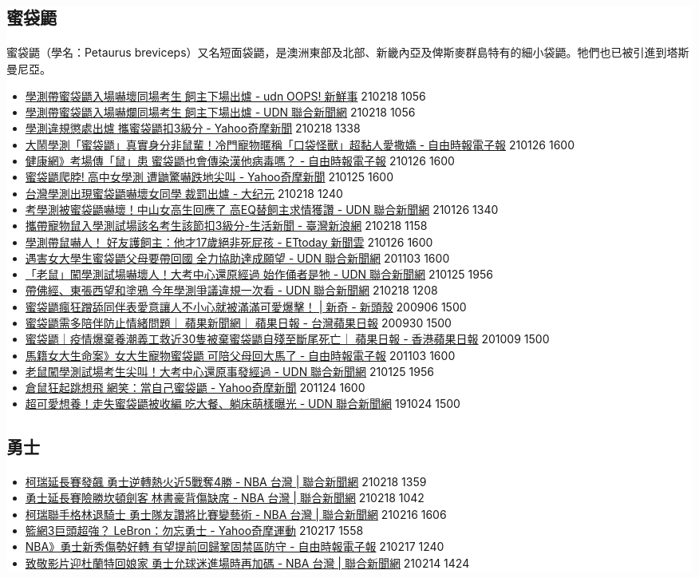 ## 蜜袋鼯

蜜袋鼯（學名：Petaurus breviceps）又名短面袋鼯，是澳洲東部及北部、新畿內亞及俾斯麥群島特有的細小袋鼯。牠們也已被引進到塔斯曼尼亞。
- [學測帶蜜袋鼯入場嚇壞同場考生 飼主下場出爐 - udn OOPS! 新鮮事](https://udn.com/news/story/121931/5257623 "學測帶蜜袋鼯入場嚇壞同場考生 飼主下場出爐 - udn OOPS! 新鮮事") 210218 1056
- [學測帶蜜袋鼯入場嚇爛同場考生 飼主下場出爐 - UDN 聯合新聞網](https://udn.com/news/story/6925/5257623?from=udn-catelistnews_ch2 "學測帶蜜袋鼯入場嚇爛同場考生 飼主下場出爐 - UDN 聯合新聞網") 210218 1056
- [學測違規懲處出爐 攜蜜袋鼯扣3級分 - Yahoo奇摩新聞](https://tw.news.yahoo.com/%E5%AD%B8%E6%B8%AC%E9%81%95%E8%A6%8F%E6%87%B2%E8%99%95%E5%87%BA%E7%88%90-%E6%94%9C%E8%9C%9C%E8%A2%8B%E9%BC%AF%E6%89%A33%E7%B4%9A%E5%88%86-053833672.html "學測違規懲處出爐 攜蜜袋鼯扣3級分 - Yahoo奇摩新聞") 210218 1338
- [大鬧學測「蜜袋鼯」真實身分非鼠輩！冷門寵物暱稱「口袋怪獸」超黏人愛撒嬌 - 自由時報電子報](https://playing.ltn.com.tw/article/19270/1 "大鬧學測「蜜袋鼯」真實身分非鼠輩！冷門寵物暱稱「口袋怪獸」超黏人愛撒嬌 - 自由時報電子報") 210126 1600
- [健康網》考場傳「鼠」患 蜜袋鼯也會傳染漢他病毒嗎？ - 自由時報電子報](https://health.ltn.com.tw/article/breakingnews/3422630 "健康網》考場傳「鼠」患 蜜袋鼯也會傳染漢他病毒嗎？ - 自由時報電子報") 210126 1600
- [蜜袋鼯爬脖! 高中女學測 遭鼬驚嚇跌地尖叫 - Yahoo奇摩新聞](https://tw.news.yahoo.com/%E5%AF%B5%E7%89%A9%E9%BC%A0%E7%88%AC%E8%84%96-%E9%AB%98%E4%B8%AD%E5%A5%B3%E5%AD%B8%E6%B8%AC-%E9%BC%A0%E4%B8%8A%E8%BA%AB-%E9%A9%9A%E5%9A%87%E8%B7%8C%E5%9C%B0-103705638.html "蜜袋鼯爬脖! 高中女學測 遭鼬驚嚇跌地尖叫 - Yahoo奇摩新聞") 210125 1600
- [台灣學測出現蜜袋鼯嚇壞女同學 裁罰出爐 - 大纪元](https://www.epochtimes.com/gb/21/2/18/n12759116.htm "台灣學測出現蜜袋鼯嚇壞女同學 裁罰出爐 - 大纪元") 210218 1240
- [考學測被蜜袋鼯嚇壞！中山女高生回應了 高EQ替飼主求情獲讚 - UDN 聯合新聞網](https://udn.com/news/story/121931/5204657?from=udn-catelistnews_ch2 "考學測被蜜袋鼯嚇壞！中山女高生回應了 高EQ替飼主求情獲讚 - UDN 聯合新聞網") 210126 1340
- [攜帶寵物鼠入學測試場該名考生該節扣3級分-生活新聞 - 臺灣新浪網](https://news.sina.com.tw/article/20210218/37654350.html "攜帶寵物鼠入學測試場該名考生該節扣3級分-生活新聞 - 臺灣新浪網") 210218 1158
- [學測帶鼠嚇人！ 好友護飼主：他才17歲絕非死屁孩 - ETtoday 新聞雲](https://www.ettoday.net/news/20210126/1907106.htm "學測帶鼠嚇人！ 好友護飼主：他才17歲絕非死屁孩 - ETtoday 新聞雲") 210126 1600
- [遇害女大學生蜜袋鼯父母要帶回國 全力協助達成願望 - UDN 聯合新聞網](https://udn.com/news/story/121768/4984922 "遇害女大學生蜜袋鼯父母要帶回國 全力協助達成願望 - UDN 聯合新聞網") 201103 1600
- [「老鼠」闖學測試場嚇壞人！大考中心還原經過 始作俑者是牠 - UDN 聯合新聞網](https://udn.com/news/story/121931/5202832?list_ch2_index "「老鼠」闖學測試場嚇壞人！大考中心還原經過 始作俑者是牠 - UDN 聯合新聞網") 210125 1956
- [帶佛經、東張西望和塗鴉 今年學測爭議違規一次看 - UDN 聯合新聞網](https://udn.com/news/story/6925/5257859?from=udn-catelistnews_ch2 "帶佛經、東張西望和塗鴉 今年學測爭議違規一次看 - UDN 聯合新聞網") 210218 1208
- [蜜袋鼯瘋狂蹭舔同伴表愛意讓人不小心就被滿滿可愛爆擊！ | 新奇 - 新頭殼](https://newtalk.tw/news/view/2020-09-06/460908 "蜜袋鼯瘋狂蹭舔同伴表愛意讓人不小心就被滿滿可愛爆擊！ | 新奇 - 新頭殼") 200906 1500
- [蜜袋鼯需多陪伴防止情緒問題｜ 蘋果新聞網｜ 蘋果日報 - 台灣蘋果日報](https://tw.appledaily.com/lifestyle/20200930/B3TRUOMJ5BA2HOHMF5PLWHDFRM/ "蜜袋鼯需多陪伴防止情緒問題｜ 蘋果新聞網｜ 蘋果日報 - 台灣蘋果日報") 200930 1500
- [蜜袋鼯｜疫情爆棄養潮義工救近30隻被棄蜜袋鼯自殘至斷尾死亡｜ 蘋果日報 - 香港蘋果日報](https://hk.appledaily.com/lifestyle/20201009/NTO43G5S5BBUJEA7I5O632TUB4/ "蜜袋鼯｜疫情爆棄養潮義工救近30隻被棄蜜袋鼯自殘至斷尾死亡｜ 蘋果日報 - 香港蘋果日報") 201009 1500
- [馬籍女大生命案》女大生寵物蜜袋鼯 可陪父母回大馬了 - 自由時報電子報](https://news.ltn.com.tw/news/society/breakingnews/3340782 "馬籍女大生命案》女大生寵物蜜袋鼯 可陪父母回大馬了 - 自由時報電子報") 201103 1600
- [老鼠闖學測試場考生尖叫！大考中心還原事發經過 - UDN 聯合新聞網](https://udn.com/news/story/6925/5202832?from=udn_ch2_menu_v2_main_index "老鼠闖學測試場考生尖叫！大考中心還原事發經過 - UDN 聯合新聞網") 210125 1956
- [倉鼠狂起跳想飛 網笑：當自己蜜袋鼯 - Yahoo奇摩新聞](https://tw.news.yahoo.com/%E5%80%89%E9%BC%A0%E7%8B%82%E8%B5%B7%E8%B7%B3%E6%83%B3%E9%A3%9B-%E7%B6%B2%E7%AC%91-%E7%95%B6%E8%87%AA%E5%B7%B1%E8%9C%9C%E8%A2%8B%E9%BC%AF-023047364.html "倉鼠狂起跳想飛 網笑：當自己蜜袋鼯 - Yahoo奇摩新聞") 201124 1600
- [超可愛想養！走失蜜袋鼯被收編 吃大餐、躺床萌樣曝光 - UDN 聯合新聞網](https://udn.com/news/story/7470/4123525 "超可愛想養！走失蜜袋鼯被收編 吃大餐、躺床萌樣曝光 - UDN 聯合新聞網") 191024 1500

## 勇士


- [柯瑞延長賽發飆 勇士逆轉熱火近5戰奪4勝 - NBA 台灣 | 聯合新聞網](https://nba.udn.com/nba/story/6780/5258223 "柯瑞延長賽發飆 勇士逆轉熱火近5戰奪4勝 - NBA 台灣 | 聯合新聞網") 210218 1359
- [勇士延長賽險勝坎頓劍客 林書豪背傷缺席 - NBA 台灣 | 聯合新聞網](https://nba.udn.com/nba/story/6780/5257580 "勇士延長賽險勝坎頓劍客 林書豪背傷缺席 - NBA 台灣 | 聯合新聞網") 210218 1042
- [柯瑞聯手格林退騎士 勇士隊友讚將比賽變藝術 - NBA 台灣 | 聯合新聞網](https://nba.udn.com/nba/story/6780/5253447 "柯瑞聯手格林退騎士 勇士隊友讚將比賽變藝術 - NBA 台灣 | 聯合新聞網") 210216 1606
- [籃網3巨頭超強？ LeBron：勿忘勇士 - Yahoo奇摩運動](https://tw.sports.yahoo.com/news/%E7%B1%83%E7%B6%B23%E5%B7%A8%E9%A0%AD%E8%B6%85%E5%BC%B7-lebron-%E5%8B%BF%E5%BF%98%E5%8B%87%E5%A3%AB-075844785.html "籃網3巨頭超強？ LeBron：勿忘勇士 - Yahoo奇摩運動") 210217 1558
- [NBA》勇士新秀傷勢好轉 有望提前回歸鞏固禁區防守 - 自由時報電子報](https://sports.ltn.com.tw/news/breakingnews/3441152 "NBA》勇士新秀傷勢好轉 有望提前回歸鞏固禁區防守 - 自由時報電子報") 210217 1240
- [致敬影片迎杜蘭特回娘家 勇士允球迷進場時再加碼 - NBA 台灣 | 聯合新聞網](https://nba.udn.com/nba/story/6780/5250784 "致敬影片迎杜蘭特回娘家 勇士允球迷進場時再加碼 - NBA 台灣 | 聯合新聞網") 210214 1424